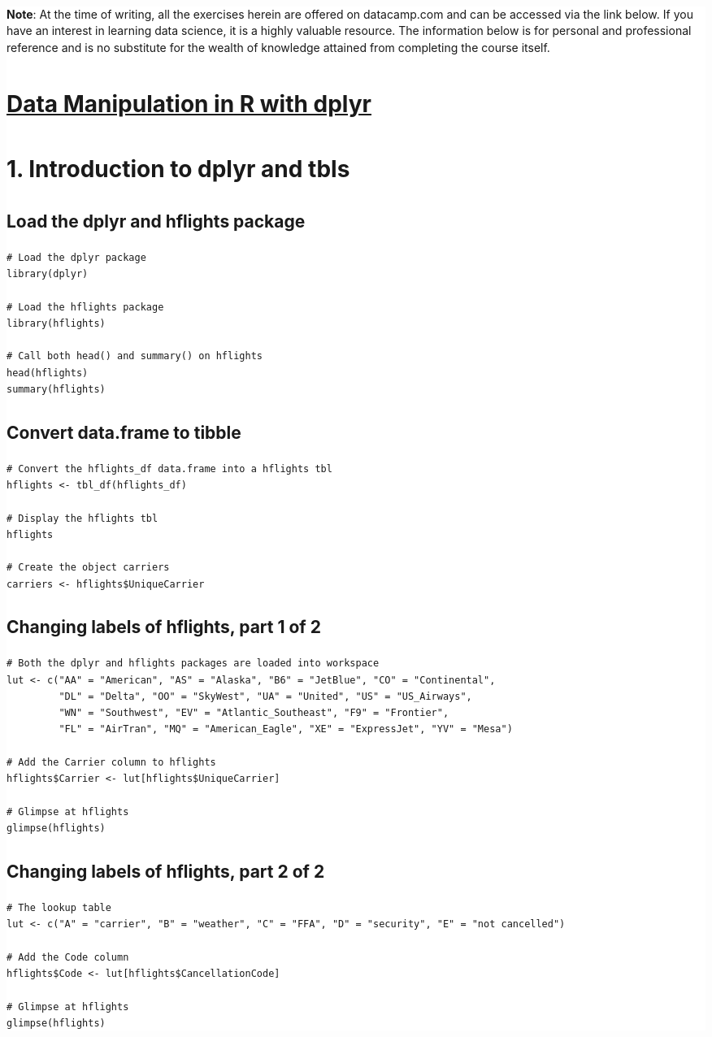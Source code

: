 **Note**: At the time of writing, all the exercises herein are offered on datacamp.com and can be accessed via the link below. If you have an interest in learning data science, it is a highly valuable resource. The information below is for personal and professional reference and is no substitute for the wealth of knowledge attained from completing the course itself.
# [Data Manipulation in R with dplyr](https://www.datacamp.com/courses/dplyr-data-manipulation-r-tutorial)

# 1. Introduction to dplyr and tbls

## Load the dplyr and hflights package
```
# Load the dplyr package
library(dplyr)

# Load the hflights package
library(hflights)

# Call both head() and summary() on hflights
head(hflights)
summary(hflights)
```
## Convert data.frame to tibble
```
# Convert the hflights_df data.frame into a hflights tbl
hflights <- tbl_df(hflights_df)

# Display the hflights tbl
hflights

# Create the object carriers
carriers <- hflights$UniqueCarrier
```
## Changing labels of hflights, part 1 of 2
```
# Both the dplyr and hflights packages are loaded into workspace
lut <- c("AA" = "American", "AS" = "Alaska", "B6" = "JetBlue", "CO" = "Continental", 
         "DL" = "Delta", "OO" = "SkyWest", "UA" = "United", "US" = "US_Airways", 
         "WN" = "Southwest", "EV" = "Atlantic_Southeast", "F9" = "Frontier", 
         "FL" = "AirTran", "MQ" = "American_Eagle", "XE" = "ExpressJet", "YV" = "Mesa")

# Add the Carrier column to hflights
hflights$Carrier <- lut[hflights$UniqueCarrier]

# Glimpse at hflights
glimpse(hflights)
```
## Changing labels of hflights, part 2 of 2
```
# The lookup table
lut <- c("A" = "carrier", "B" = "weather", "C" = "FFA", "D" = "security", "E" = "not cancelled")

# Add the Code column
hflights$Code <- lut[hflights$CancellationCode]

# Glimpse at hflights
glimpse(hflights)
```
